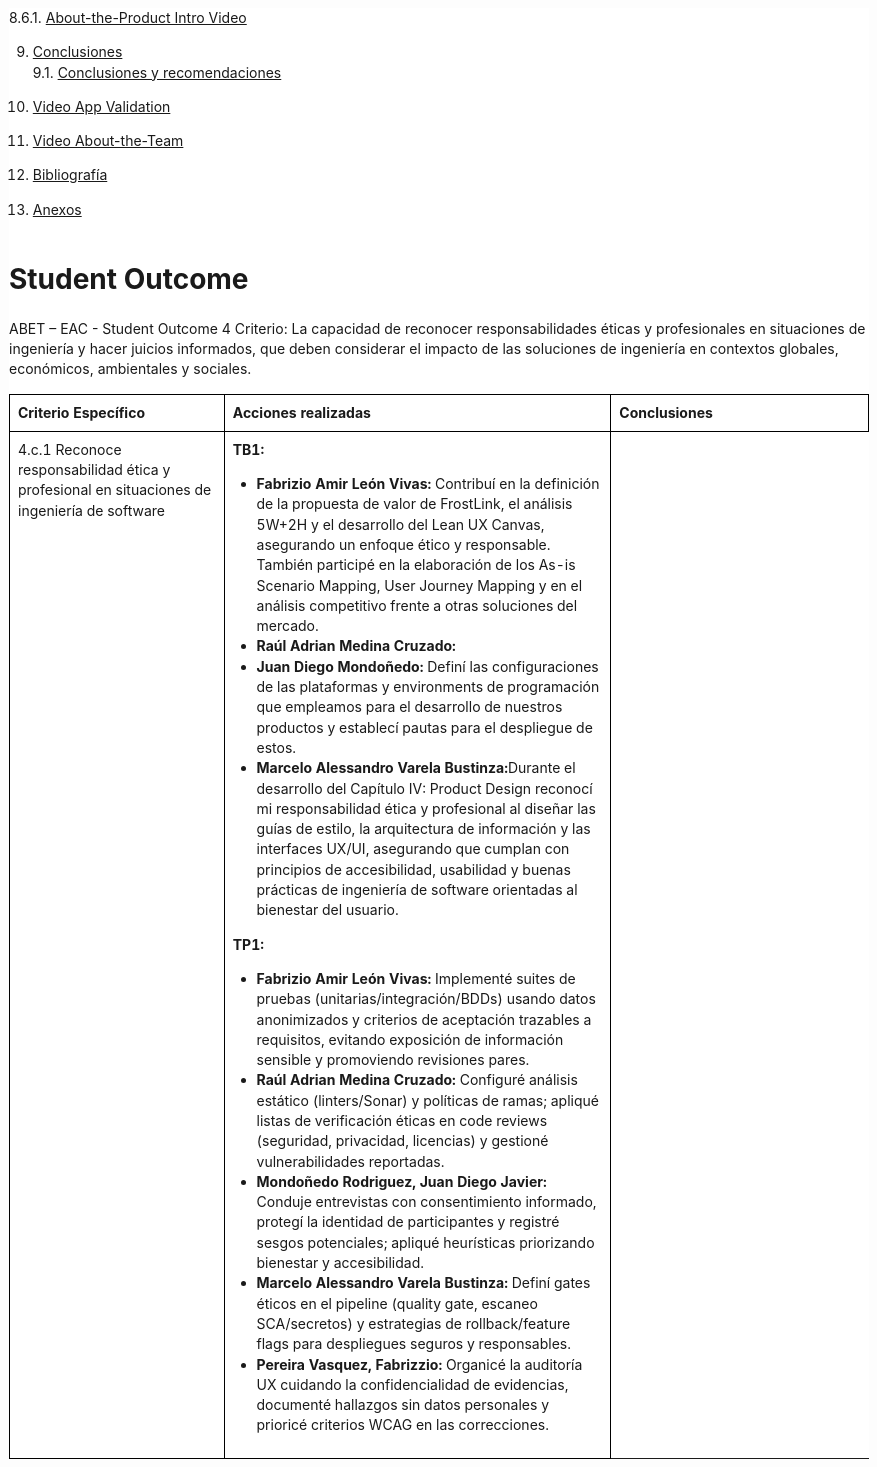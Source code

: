    8.6.1. [About-the-Product Intro Video](#861-about-the-product-intro-video)<br>

9. [Conclusiones](#conclusiones)<br>
   9.1. [Conclusiones y recomendaciones](#91-conclusiones-y-recomendaciones)<br>

10. [Video App Validation](#video-app-validation)<br>
11. [Video About-the-Team](#video-about-the-team)<br>
12. [Bibliografía](#bibliografía)<br>
13. [Anexos](#anexos)<br>

# Student Outcome

ABET – EAC - Student Outcome 4 Criterio: La capacidad de reconocer responsabilidades éticas y profesionales en situaciones de ingeniería y hacer juicios informados, que deben considerar el impacto de las soluciones de ingeniería en contextos globales, económicos, ambientales y sociales.

<table style="border-collapse: collapse; width: 100%; text-align: left;">
    <thead>
        <tr>
            <th style="border: 1px solid black; padding: 8px; font-weight: bold; width: 25%;">Criterio Específico</th>
            <th style="border: 1px solid black; padding: 8px; font-weight: bold; width: 45%;">Acciones realizadas</th>
            <th style="border: 1px solid black; padding: 8px; font-weight: bold; width: 30%;">Conclusiones</th>
        </tr>
    </thead>
    <tbody>
        <tr>
            <td style="border: 1px solid black; padding: 8px;">
                4.c.1 Reconoce responsabilidad ética y profesional en situaciones de ingeniería de software 
            </td>
            <td style="border: 1px solid black; padding: 8px;">
                <strong>TB1:</strong><br>
                <ul>
                    <li><strong>Fabrizio Amir León Vivas:</strong> Contribuí en la definición de la propuesta de valor de FrostLink, el análisis 5W+2H y el desarrollo del Lean UX Canvas, asegurando un enfoque ético y responsable. También participé en la elaboración de los As-is Scenario Mapping, User Journey Mapping y en el análisis competitivo frente a otras soluciones del mercado.</li>
                    <li><strong>Raúl Adrian Medina Cruzado:</strong>  </li>
                    <li><strong>Juan Diego Mondoñedo:</strong> Definí las configuraciones de las plataformas y environments de programación que empleamos para el desarrollo de nuestros productos y establecí pautas para el despliegue de estos.</li>
                    <li><strong>Marcelo Alessandro Varela Bustinza:</strong>Durante el desarrollo del Capítulo IV: Product Design reconocí mi responsabilidad ética y profesional al diseñar las guías de estilo, la arquitectura de información y las interfaces UX/UI, asegurando que cumplan con principios de accesibilidad, usabilidad y buenas prácticas de ingeniería de software orientadas al bienestar del usuario. </li>
                </ul>
                <strong>TP1:</strong><br>
                <ul>
                    <li><strong>Fabrizio Amir León Vivas:</strong> Implementé suites de pruebas (unitarias/integración/BDDs) usando datos anonimizados y criterios de aceptación trazables a requisitos, evitando exposición de información sensible y promoviendo revisiones pares.</li>
                    <li><strong>Raúl Adrian Medina Cruzado:</strong> Configuré análisis estático (linters/Sonar) y políticas de ramas; apliqué listas de verificación éticas en code reviews (seguridad, privacidad, licencias) y gestioné vulnerabilidades reportadas.</li>
                    <li><strong>Mondoñedo Rodriguez, Juan Diego Javier:</strong> Conduje entrevistas con consentimiento informado, protegí la identidad de participantes y registré sesgos potenciales; apliqué heurísticas priorizando bienestar y accesibilidad.</li>
                    <li><strong>Marcelo Alessandro Varela Bustinza:</strong> Definí gates éticos en el pipeline (quality gate, escaneo SCA/secretos) y estrategias de rollback/feature flags para despliegues seguros y responsables.</li>
                    <li><strong>Pereira Vasquez, Fabrizzio:</strong> Organicé la auditoría UX cuidando la confidencialidad de evidencias, documenté hallazgos sin datos personales y prioricé criterios WCAG en las correcciones.</li>